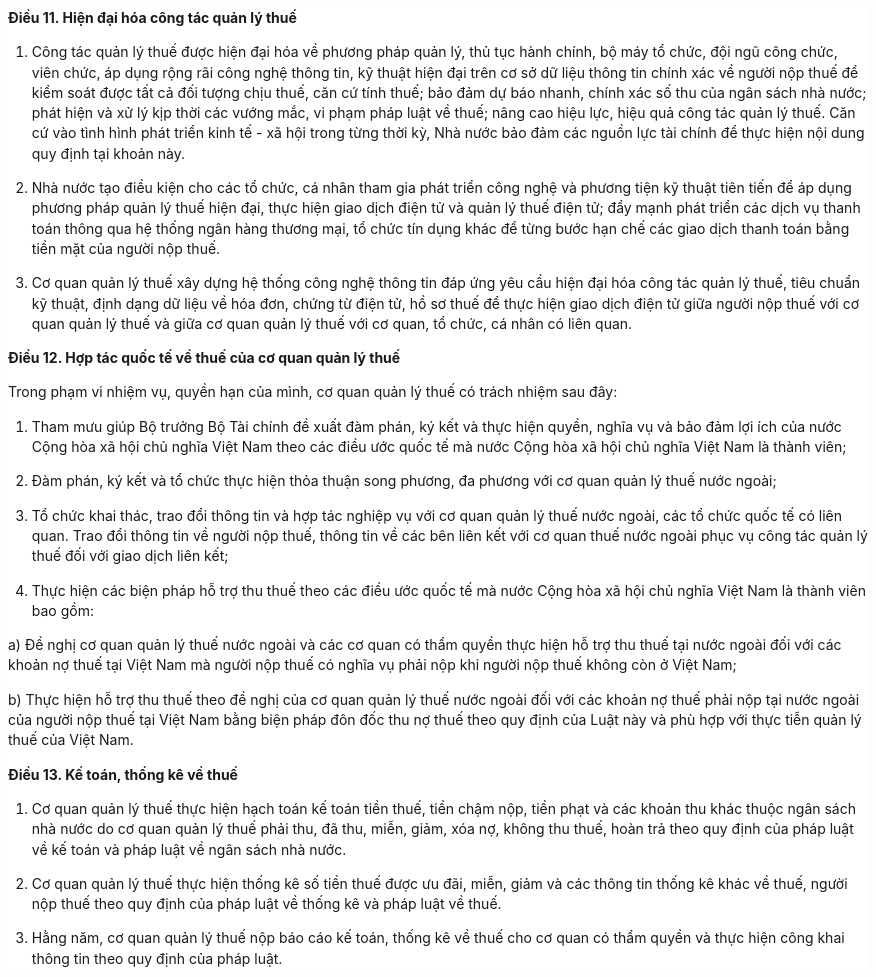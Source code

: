 **Điều 11. Hiện đại hóa công tác quản lý thuế**

1. Công tác quản lý thuế được hiện đại hóa về phương pháp quản lý, thủ tục hành chính, bộ máy tổ chức, đội ngũ công chức, viên chức, áp dụng rộng rãi công nghệ thông tin, kỹ thuật hiện đại trên cơ sở dữ liệu thông tin chính xác về người nộp thuế để kiểm soát được tất cả đối tượng chịu thuế, căn cứ tính thuế; bảo đảm dự báo nhanh, chính xác số thu của ngân sách nhà nước; phát hiện và xử lý kịp thời các vướng mắc, vi phạm pháp luật về thuế; nâng cao hiệu lực, hiệu quả công tác quản lý thuế. Căn cứ vào tình hình phát triển kinh tế - xã hội trong từng thời kỳ, Nhà nước bảo đảm các nguồn lực tài chính để thực hiện nội dung quy định tại khoản này.

2. Nhà nước tạo điều kiện cho các tổ chức, cá nhân tham gia phát triển công nghệ và phương tiện kỹ thuật tiên tiến để áp dụng phương pháp quản lý thuế hiện đại, thực hiện giao dịch điện tử và quản lý thuế điện tử; đẩy mạnh phát triển các dịch vụ thanh toán thông qua hệ thống ngân hàng thương mại, tổ chức tín dụng khác để từng bước hạn chế các giao dịch thanh toán bằng tiền mặt của người nộp thuế.

3. Cơ quan quản lý thuế xây dựng hệ thống công nghệ thông tin đáp ứng yêu cầu hiện đại hóa công tác quản lý thuế, tiêu chuẩn kỹ thuật, định dạng dữ liệu về hóa đơn, chứng từ điện tử, hồ sơ thuế để thực hiện giao dịch điện tử giữa người nộp thuế với cơ quan quản lý thuế và giữa cơ quan quản lý thuế với cơ quan, tổ chức, cá nhân có liên quan.

**Điều 12. Hợp tác quốc tế về thuế của cơ quan quản lý thuế**

Trong phạm vi nhiệm vụ, quyền hạn của mình, cơ quan quản lý thuế có trách nhiệm sau đây:

1. Tham mưu giúp Bộ trưởng Bộ Tài chính đề xuất đàm phán, ký kết và thực hiện quyền, nghĩa vụ và bảo đảm lợi ích của nước Cộng hòa xã hội chủ nghĩa Việt Nam theo các điều ước quốc tế mà nước Cộng hòa xã hội chủ nghĩa Việt Nam là thành viên;

2. Đàm phán, ký kết và tổ chức thực hiện thỏa thuận song phương, đa phương với cơ quan quản lý thuế nước ngoài;

3. Tổ chức khai thác, trao đổi thông tin và hợp tác nghiệp vụ với cơ quan quản lý thuế nước ngoài, các tổ chức quốc tế có liên quan. Trao đổi thông tin về người nộp thuế, thông tin về các bên liên kết với cơ quan thuế nước ngoài phục vụ công tác quản lý thuế đối với giao dịch liên kết;

4. Thực hiện các biện pháp hỗ trợ thu thuế theo các điều ước quốc tế mà nước Cộng hòa xã hội chủ nghĩa Việt Nam là thành viên bao gồm:

a\) Đề nghị cơ quan quản lý thuế nước ngoài và các cơ quan có thẩm quyền thực hiện hỗ trợ thu thuế tại nước ngoài đối với các khoản nợ thuế tại Việt Nam mà người nộp thuế có nghĩa vụ phải nộp khi người nộp thuế không còn ở Việt Nam;

b\) Thực hiện hỗ trợ thu thuế theo đề nghị của cơ quan quản lý thuế nước ngoài đối với các khoản nợ thuế phải nộp tại nước ngoài của người nộp thuế tại Việt Nam bằng biện pháp đôn đốc thu nợ thuế theo quy định của Luật này và phù hợp với thực tiễn quản lý thuế của Việt Nam.

**Điều 13. Kế toán, thống kê về thuế**

1. Cơ quan quản lý thuế thực hiện hạch toán kế toán tiền thuế, tiền chậm nộp, tiền phạt và các khoản thu khác thuộc ngân sách nhà nước do cơ quan quản lý thuế phải thu, đã thu, miễn, giảm, xóa nợ, không thu thuế, hoàn trả theo quy định của pháp luật về kế toán và pháp luật về ngân sách nhà nước.

2. Cơ quan quản lý thuế thực hiện thống kê số tiền thuế được ưu đãi, miễn, giảm và các thông tin thống kê khác về thuế, người nộp thuế theo quy định của pháp luật về thống kê và pháp luật về thuế.

3. Hằng năm, cơ quan quản lý thuế nộp báo cáo kế toán, thống kê về thuế cho cơ quan có thẩm quyền và thực hiện công khai thông tin theo quy định của pháp luật.
